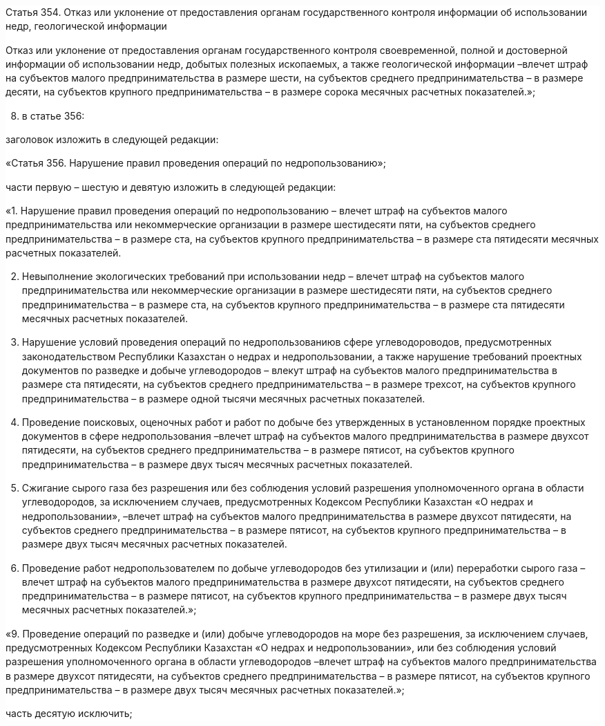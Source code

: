 Статья 354. Отказ или уклонение от предоставления органам  государственного контроля информации  об использовании недр, геологической информации

Отказ или уклонение от предоставления органам государственного контроля своевременной, полной и достоверной информации об использовании недр, добытых полезных ископаемых, а также геологической информации –влечет штраф на субъектов малого предпринимательства в размере шести, на субъектов среднего предпринимательства – в размере десяти, на субъектов крупного предпринимательства – в размере сорока месячных расчетных показателей.»;

8) в статье 356:

заголовок изложить в следующей редакции:

«Статья 356. Нарушение правил проведения операций по недропользованию»;

части первую – шестую и девятую изложить в следующей редакции:

«1. Нарушение правил проведения операций по недропользованию – влечет штраф на субъектов малого предпринимательства или некоммерческие организации в размере шестидесяти пяти, на субъектов среднего предпринимательства – в размере ста, на субъектов крупного предпринимательства – в размере ста пятидесяти месячных расчетных показателей.

2. Невыполнение экологических требований при использовании недр – влечет штраф на субъектов малого предпринимательства или некоммерческие организации в размере шестидесяти пяти, на субъектов среднего предпринимательства – в размере ста, на субъектов крупного предпринимательства – в размере ста пятидесяти месячных расчетных показателей.

3. Нарушение условий проведения операций по недропользованиюв сфере углеводороводов, предусмотренных законодательством Республики Казахстан о недрах и недропользовании, а также нарушение требований проектных документов по разведке и добыче углеводородов – влекут штраф на субъектов малого предпринимательства в размере ста пятидесяти, на субъектов среднего предпринимательства – в размере трехсот, на субъектов крупного предпринимательства – в размере одной тысячи месячных расчетных показателей.

4. Проведение поисковых, оценочных работ и работ по добыче без утвержденных в установленном порядке проектных документов в сфере недропользования –влечет штраф на субъектов малого предпринимательства в размере двухсот пятидесяти, на субъектов среднего предпринимательства – в размере пятисот, на субъектов крупного предпринимательства – в размере двух тысяч месячных расчетных показателей.

5. Сжигание сырого газа без разрешения или без соблюдения условий разрешения уполномоченного органа в области углеводородов, за исключением случаев, предусмотренных Кодексом Республики Казахстан «О недрах и недропользовании», –влечет штраф на субъектов малого предпринимательства в размере двухсот пятидесяти, на субъектов среднего предпринимательства – в размере пятисот, на субъектов крупного предпринимательства – в размере двух тысяч месячных расчетных показателей.

6. Проведение работ недропользователем по добыче углеводородов без утилизации и (или) переработки сырого газа –влечет штраф на субъектов малого предпринимательства в размере двухсот пятидесяти, на субъектов среднего предпринимательства – в размере пятисот, на субъектов крупного предпринимательства – в размере двух тысяч месячных расчетных показателей.»;

«9. Проведение операций по разведке и (или) добыче углеводородов на море без разрешения, за исключением случаев, предусмотренных Кодексом Республики Казахстан «О недрах и недропользовании», или без соблюдения условий разрешения уполномоченного органа в области углеводородов –влечет штраф на субъектов малого предпринимательства в размере двухсот пятидесяти, на субъектов среднего предпринимательства – в размере пятисот, на субъектов крупного предпринимательства – в размере двух тысяч месячных расчетных показателей.»;

часть десятую исключить;
